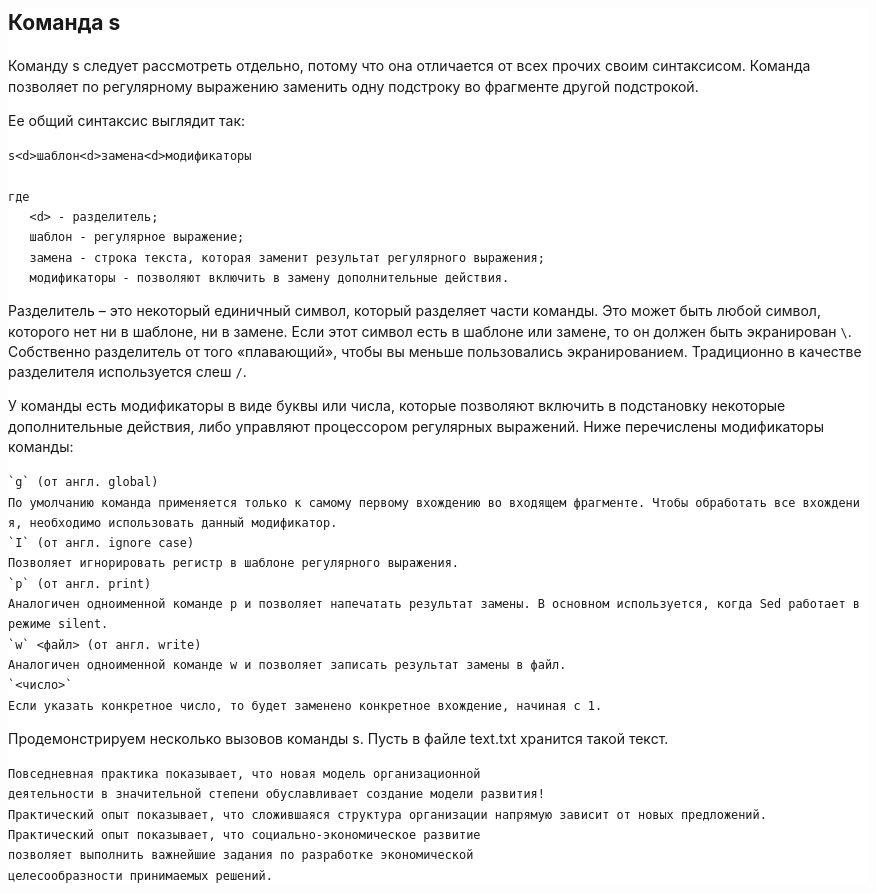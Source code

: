 

 <a id="bcb04ae063fb415f8ccea35a7ef73a9d"></a>
## Команда s

Команду s следует рассмотреть отдельно, потому что она отличается от всех прочих своим синтаксисом. Команда позволяет по регулярному выражению заменить одну подстроку во фрагменте другой подстрокой.

Ее общий синтаксис выглядит так:

```
s<d>шаблон<d>замена<d>модификаторы

где
   <d> - разделитель;
   шаблон - регулярное выражение;
   замена - строка текста, которая заменит результат регулярного выражения;
   модификаторы - позволяют включить в замену дополнительные действия.
```

Разделитель – это некоторый единичный символ, который разделяет части команды. Это может быть любой символ, которого нет ни в шаблоне, ни в замене. Если этот символ есть в шаблоне или замене, то он должен быть экранирован `\`. Собственно разделитель от того «плавающий», чтобы вы меньше пользовались экранированием. Традиционно в качестве разделителя используется слеш `/`.

У команды есть модификаторы в виде буквы или числа, которые позволяют включить в подстановку некоторые дополнительные действия, либо управляют процессором регулярных выражений. Ниже перечислены модификаторы команды:

```
`g` (от англ. global)
По умолчанию команда применяется только к самому первому вхождению во входящем фрагменте. Чтобы обработать все вхождения, необходимо использовать данный модификатор.
`I` (от англ. ignore case)
Позволяет игнорировать регистр в шаблоне регулярного выражения.
`p` (от англ. print)
Аналогичен одноименной команде p и позволяет напечатать результат замены. В основном используется, когда Sed работает в режиме silent.
`w` <файл> (от англ. write)
Аналогичен одноименной команде w и позволяет записать результат замены в файл.
`<число>`
Если указать конкретное число, то будет заменено конкретное вхождение, начиная с 1.
```

Продемонстрируем несколько вызовов команды s. Пусть в файле text.txt хранится такой текст.

```
Повседневная практика показывает, что новая модель организационной
деятельности в значительной степени обуславливает создание модели развития!
Практический опыт показывает, что сложившаяся структура организации напрямую зависит от новых предложений.
Практический опыт показывает, что социально-экономическое развитие
позволяет выполнить важнейшие задания по разработке экономической
целесообразности принимаемых решений.
```
